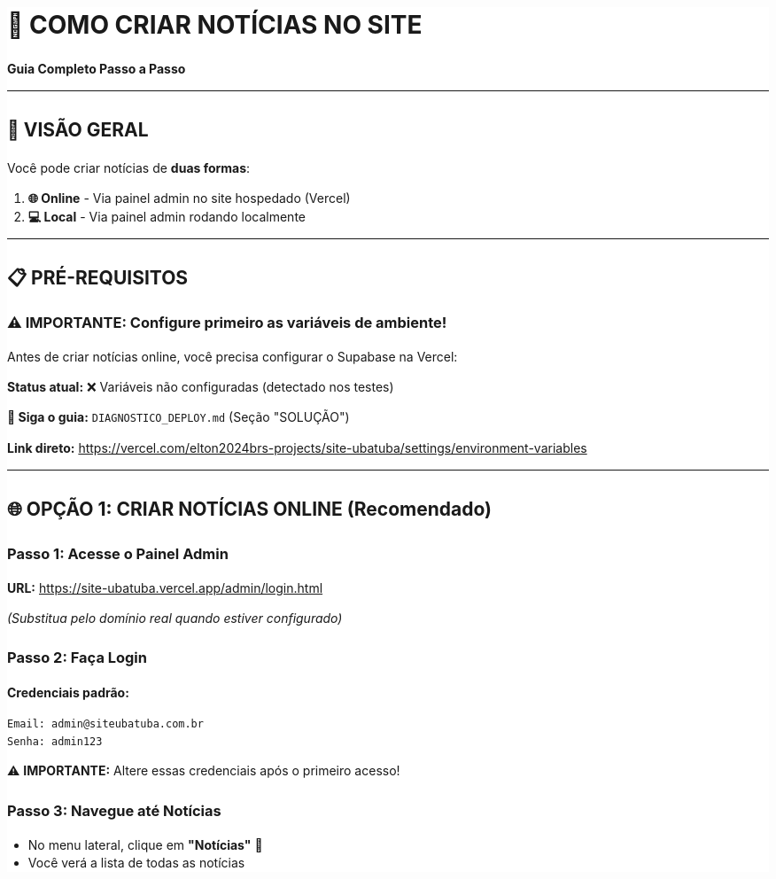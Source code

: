 # 📰 COMO CRIAR NOTÍCIAS NO SITE

**Guia Completo Passo a Passo**

---

## 🎯 VISÃO GERAL

Você pode criar notícias de **duas formas**:

1. **🌐 Online** - Via painel admin no site hospedado (Vercel)
2. **💻 Local** - Via painel admin rodando localmente

---

## 📋 PRÉ-REQUISITOS

### ⚠️ IMPORTANTE: Configure primeiro as variáveis de ambiente!

Antes de criar notícias online, você precisa configurar o Supabase na Vercel:

**Status atual:** ❌ Variáveis não configuradas (detectado nos testes)

**📝 Siga o guia:** `DIAGNOSTICO_DEPLOY.md` (Seção "SOLUÇÃO")

**Link direto:** https://vercel.com/elton2024brs-projects/site-ubatuba/settings/environment-variables

---

## 🌐 OPÇÃO 1: CRIAR NOTÍCIAS ONLINE (Recomendado)

### Passo 1: Acesse o Painel Admin

**URL:** https://site-ubatuba.vercel.app/admin/login.html

*(Substitua pelo domínio real quando estiver configurado)*

### Passo 2: Faça Login

**Credenciais padrão:**
```
Email: admin@siteubatuba.com.br
Senha: admin123
```

⚠️ **IMPORTANTE:** Altere essas credenciais após o primeiro acesso!

### Passo 3: Navegue até Notícias

- No menu lateral, clique em **"Notícias"** 📰
- Você verá a lista de todas as notícias
